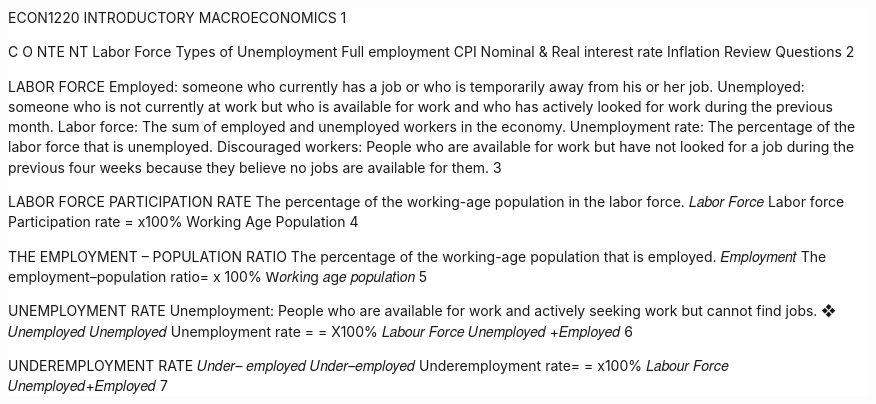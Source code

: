 ECON1220
INTRODUCTORY MACROECONOMICS
1

C O NTE NT
Labor Force
Types of Unemployment
Full employment
CPI
Nominal & Real interest rate
Inflation
Review Questions
2

LABOR FORCE
Employed: someone who currently has a job or who is temporarily away from
his or her job.
Unemployed: someone who is not currently at work but who is available
for work and who has actively looked for work during the previous month.
Labor force: The sum of employed and unemployed workers in the economy.
Unemployment rate: The percentage of the labor force that is unemployed.
Discouraged workers: People who are available for work but have not looked
for a job during the previous four weeks because they believe no jobs are
available for them.
3

LABOR FORCE PARTICIPATION RATE
The percentage of the working-age population in the labor force.
𝐿𝑎𝑏𝑜𝑟 𝐹𝑜𝑟𝑐𝑒
Labor force Participation rate = x100%
Working Age Population
4

THE EMPLOYMENT – POPULATION RATIO
The percentage of the working-age population that is employed.
𝐸𝑚𝑝𝑙𝑜𝑦𝑚𝑒𝑛𝑡
The employment–population ratio=
x 100%
𝖶𝑜𝑟𝑘i𝑛g 𝑎g𝑒 𝑝𝑜𝑝𝑢𝑙𝑎𝑡i𝑜𝑛
5

UNEMPLOYMENT RATE
Unemployment: People who are available for work and actively seeking work
but cannot find jobs.
❖ 𝑈𝑛𝑒𝑚𝑝𝑙𝑜𝑦𝑒𝑑 𝑈𝑛𝑒𝑚𝑝𝑙𝑜𝑦𝑒𝑑
Unemployment rate = =
X100%
𝐿𝑎𝑏𝑜𝑢𝑟 𝐹𝑜𝑟𝑐𝑒 𝑈𝑛𝑒𝑚𝑝𝑙𝑜𝑦𝑒𝑑 +𝐸𝑚𝑝𝑙𝑜𝑦𝑒𝑑
6

UNDEREMPLOYMENT RATE
𝑈𝑛𝑑𝑒𝑟– 𝑒𝑚𝑝𝑙𝑜𝑦𝑒𝑑
𝑈𝑛𝑑𝑒𝑟–𝑒𝑚𝑝𝑙𝑜𝑦𝑒𝑑
Underemployment rate= =
x100%
𝐿𝑎𝑏𝑜𝑢𝑟 𝐹𝑜𝑟𝑐𝑒 𝑈𝑛𝑒𝑚𝑝𝑙𝑜𝑦𝑒𝑑+𝐸𝑚𝑝𝑙𝑜𝑦𝑒𝑑
7
